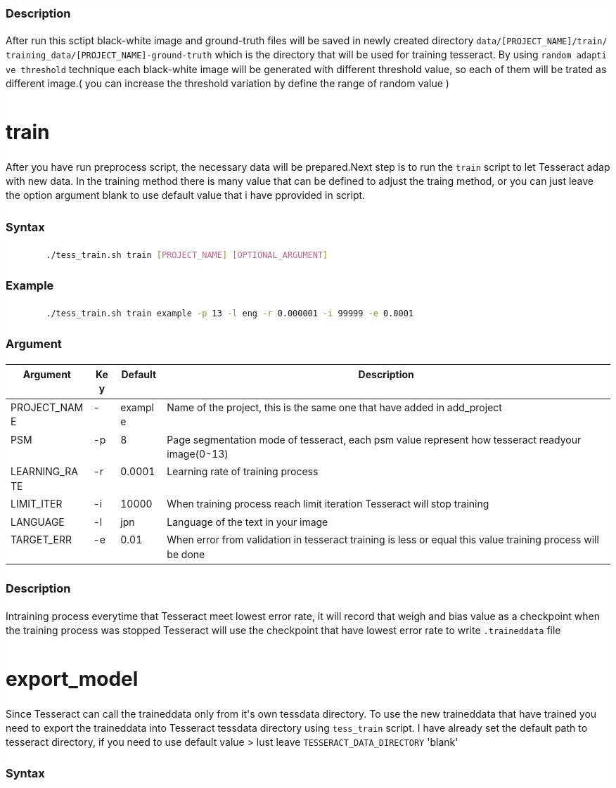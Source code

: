 ### Description
After run this sctipt black-white image and ground-truth files will be saved in newly created directory `data/[PROJECT_NAME]/train/training_data/[PROJECT_NAME]-ground-truth` which is the directory that will be used for training tesseract. By using `random adaptive threshold` technique each black-white image will be generated with different threshold value, so each of them will be trated as different image.( you can increase the threshold variation by define the range of random value )

# train
After you have run preprocess script, the necessary data will be prepared.Next step is to run the `train` script to let Tesseract adap with new data.
In the training method there is many value that can be defined to adjust the traing method, or you can just leave the option argument blank to use default value that i have pprovided in script.

### Syntax

```bash
        ./tess_train.sh train [PROJECT_NAME] [OPTIONAL_ARGUMENT]
```

### Example

```bash
        ./tess_train.sh train example -p 13 -l eng -r 0.000001 -i 99999 -e 0.0001
```

### Argument
        
|Argument|Key|Default|Description|
|----|-|-|---------|
|PROJECT_NAME|-|example|Name of the project, this is the same one that have added in add_project|
|PSM|-p|8|Page segmentation mode of tesseract, each psm value represent how tesseract readyour image(0-13)|
|LEARNING_RATE|-r|0.0001|Learning rate of training process|
|LIMIT_ITER|-i|10000|When training process reach limit iteration Tesseract will stop training|
|LANGUAGE|-l|jpn|Language of the text in your image|
|TARGET_ERR|-e|0.01|When error from validation in tesseract training is less or equal this value training process will be done|

### Description 
Intraining process everytime that Tesseract meet lowest error rate, it will record that weigh and bias value as a checkpoint when the training process was stopped Tesseract will use the checkpoint that have lowest error rate to write `.traineddata` file 

# export_model
Since Tesseract can call the traineddata only from it's own tessdata directory. To use the new traineddata that have trained you need to export the traineddata into Tesseract tessdata directory using `tess_train` script. I have already set the default path to tesseract directory, if you need to use default value > lust leave `TESSERACT_DATA_DIRECTORY` 'blank'
### Syntax
